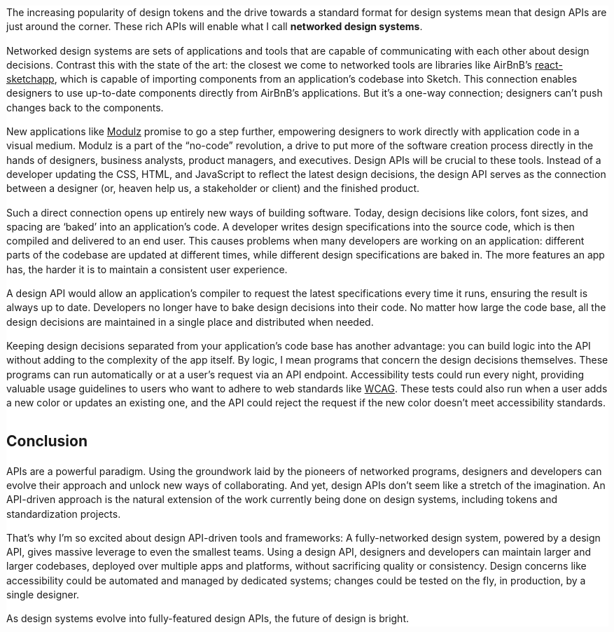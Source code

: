 <p>The increasing popularity of design tokens and the drive towards a standard format for design systems mean that design APIs are just around the corner. These rich APIs will enable what I call <strong>networked design systems</strong>.</p>
<p>Networked design systems are sets of applications and tools that are capable of communicating with each other about design decisions. Contrast this with the state of the art: the closest we come to networked tools are libraries like AirBnB’s <a href="https://github.com/airbnb/react-sketchapp" target="_blank" rel="noopener">react-sketchapp</a>, which is capable of importing components from an application’s codebase into Sketch. This connection enables designers to use up-to-date components directly from AirBnB’s applications. But it’s a one-way connection; designers can’t push changes back to the components.</p>
<p>New applications like <a href="https://www.modulz.app/" target="_blank" rel="noopener">Modulz</a> promise to go a step further, empowering designers to work directly with application code in a visual medium. Modulz is a part of the “no-code” revolution, a drive to put more of the software creation process directly in the hands of designers, business analysts, product managers, and executives. Design APIs will be crucial to these tools. Instead of a developer updating the CSS, HTML, and JavaScript to reflect the latest design decisions, the design API serves as the connection between a designer (or, heaven help us, a stakeholder or client) and the finished product.</p>
<p>Such a direct connection opens up entirely new ways of building software. Today, design decisions like colors, font sizes, and spacing are ‘baked’ into an application’s code. A developer writes design specifications into the source code, which is then compiled and delivered to an end user. This causes problems when many developers are working on an application: different parts of the codebase are updated at different times, while different design specifications are baked in. The more features an app has, the harder it is to maintain a consistent user experience.</p>
<p>A design API would allow an application’s compiler to request the latest specifications every time it runs, ensuring the result is always up to date. Developers no longer have to bake design decisions into their code. No matter how large the code base, all the design decisions are maintained in a single place and distributed when needed.</p>
<p>Keeping design decisions separated from your application’s code base has another advantage: you can build logic into the API without adding to the complexity of the app itself. By logic, I mean programs that concern the design decisions themselves. These programs can run automatically or at a user’s request via an API endpoint. Accessibility tests could run every night, providing valuable usage guidelines to users who want to adhere to web standards like <a href="https://www.w3.org/TR/WCAG20/" target="_blank" rel="noopener">WCAG</a>. These tests could also run when a user adds a new color or updates an existing one, and the API could reject the request if the new color doesn’t meet accessibility standards.</p>
<h2 id="conclusion">Conclusion</h2>
<p>APIs are a powerful paradigm. Using the groundwork laid by the pioneers of networked programs, designers and developers can evolve their approach and unlock new ways of collaborating. And yet, design APIs don’t seem like a stretch of the imagination. An API-driven approach is the natural extension of the work currently being done on design systems, including tokens and standardization projects.</p>
<p>That’s why I’m so excited about design API-driven tools and frameworks: A fully-networked design system, powered by a design API, gives massive leverage to even the smallest teams. Using a design API, designers and developers can maintain larger and larger codebases, deployed over multiple apps and platforms, without sacrificing quality or consistency. Design concerns like accessibility could be automated and managed by dedicated systems; changes could be tested on the fly, in production, by a single designer.</p>
<p>As design systems evolve into fully-featured design APIs, the future of design is bright.</p>
